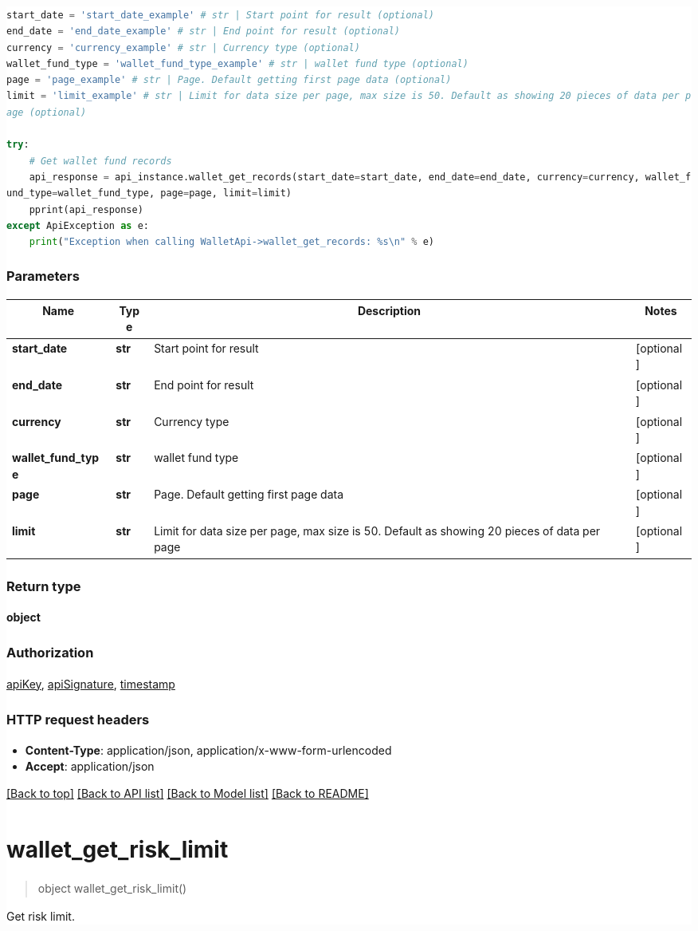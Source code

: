 ```python
start_date = 'start_date_example' # str | Start point for result (optional)
end_date = 'end_date_example' # str | End point for result (optional)
currency = 'currency_example' # str | Currency type (optional)
wallet_fund_type = 'wallet_fund_type_example' # str | wallet fund type (optional)
page = 'page_example' # str | Page. Default getting first page data (optional)
limit = 'limit_example' # str | Limit for data size per page, max size is 50. Default as showing 20 pieces of data per page (optional)

try:
    # Get wallet fund records
    api_response = api_instance.wallet_get_records(start_date=start_date, end_date=end_date, currency=currency, wallet_fund_type=wallet_fund_type, page=page, limit=limit)
    pprint(api_response)
except ApiException as e:
    print("Exception when calling WalletApi->wallet_get_records: %s\n" % e)
```

### Parameters

Name | Type | Description  | Notes
------------- | ------------- | ------------- | -------------
 **start_date** | **str**| Start point for result | [optional] 
 **end_date** | **str**| End point for result | [optional] 
 **currency** | **str**| Currency type | [optional] 
 **wallet_fund_type** | **str**| wallet fund type | [optional] 
 **page** | **str**| Page. Default getting first page data | [optional] 
 **limit** | **str**| Limit for data size per page, max size is 50. Default as showing 20 pieces of data per page | [optional] 

### Return type

**object**

### Authorization

[apiKey](../README.md#apiKey), [apiSignature](../README.md#apiSignature), [timestamp](../README.md#timestamp)

### HTTP request headers

 - **Content-Type**: application/json, application/x-www-form-urlencoded
 - **Accept**: application/json

[[Back to top]](#) [[Back to API list]](../README.md#documentation-for-api-endpoints) [[Back to Model list]](../README.md#documentation-for-models) [[Back to README]](../README.md)

# **wallet_get_risk_limit**
> object wallet_get_risk_limit()

Get risk limit.
